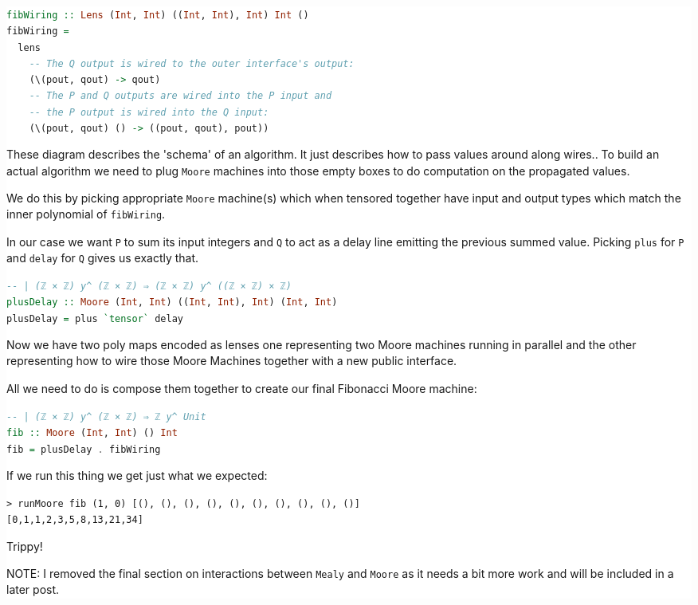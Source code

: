``` haskell
fibWiring :: Lens (Int, Int) ((Int, Int), Int) Int ()
fibWiring = 
  lens
    -- The Q output is wired to the outer interface's output:
    (\(pout, qout) -> qout)
    -- The P and Q outputs are wired into the P input and
    -- the P output is wired into the Q input:
    (\(pout, qout) () -> ((pout, qout), pout))
```

These diagram describes the \'schema\' of an algorithm. It just
describes how to pass values around along wires.. To build an actual
algorithm we need to plug `Moore` machines into those empty boxes to do
computation on the propagated values.

We do this by picking appropriate `Moore` machine(s) which when tensored
together have input and output types which match the inner polynomial of
`fibWiring`.

In our case we want `P` to sum its input integers and `Q` to act as a
delay line emitting the previous summed value. Picking `plus` for `P`
and `delay` for `Q` gives us exactly that.

``` haskell
-- | (ℤ × ℤ) y^ (ℤ × ℤ) ⇒ (ℤ × ℤ) y^ ((ℤ × ℤ) × ℤ)
plusDelay :: Moore (Int, Int) ((Int, Int), Int) (Int, Int)
plusDelay = plus `tensor` delay
```

Now we have two poly maps encoded as lenses one representing two Moore
machines running in parallel and the other representing how to wire
those Moore Machines together with a new public interface.

All we need to do is compose them together to create our final Fibonacci
Moore machine:

``` haskell
-- | (ℤ × ℤ) y^ (ℤ × ℤ) ⇒ ℤ y^ Unit
fib :: Moore (Int, Int) () Int
fib = plusDelay . fibWiring
```

If we run this thing we get just what we expected:

    > runMoore fib (1, 0) [(), (), (), (), (), (), (), (), (), ()]
    [0,1,1,2,3,5,8,13,21,34]

Trippy!

NOTE: I removed the final section on interactions between `Mealy` and
`Moore` as it needs a bit more work and will be included in a later
post.
